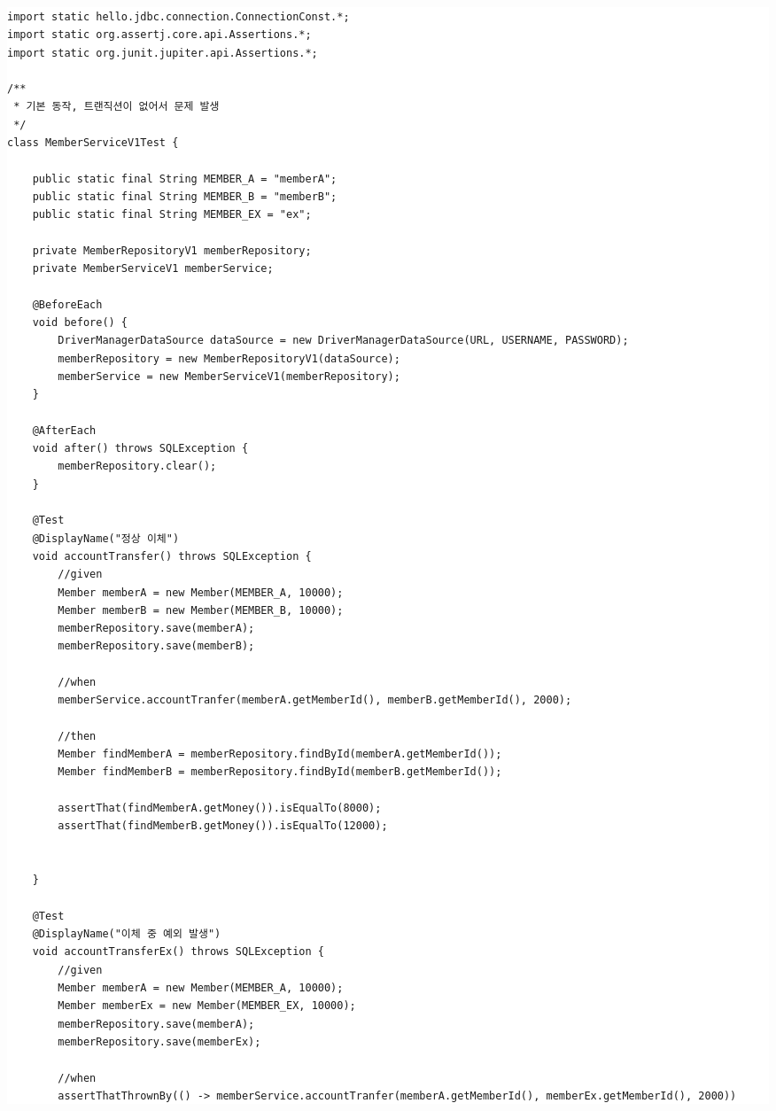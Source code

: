   ```
  import static hello.jdbc.connection.ConnectionConst.*;
  import static org.assertj.core.api.Assertions.*;
  import static org.junit.jupiter.api.Assertions.*;
  
  /**
   * 기본 동작, 트랜직션이 없어서 문제 발생
   */
  class MemberServiceV1Test {
  
      public static final String MEMBER_A = "memberA";
      public static final String MEMBER_B = "memberB";
      public static final String MEMBER_EX = "ex";
  
      private MemberRepositoryV1 memberRepository;
      private MemberServiceV1 memberService;
  
      @BeforeEach
      void before() {
          DriverManagerDataSource dataSource = new DriverManagerDataSource(URL, USERNAME, PASSWORD);
          memberRepository = new MemberRepositoryV1(dataSource);
          memberService = new MemberServiceV1(memberRepository);
      }
  
      @AfterEach
      void after() throws SQLException {
          memberRepository.clear();
      }
  
      @Test
      @DisplayName("정상 이체")
      void accountTransfer() throws SQLException {
          //given
          Member memberA = new Member(MEMBER_A, 10000);
          Member memberB = new Member(MEMBER_B, 10000);
          memberRepository.save(memberA);
          memberRepository.save(memberB);
  
          //when
          memberService.accountTranfer(memberA.getMemberId(), memberB.getMemberId(), 2000);
  
          //then
          Member findMemberA = memberRepository.findById(memberA.getMemberId());
          Member findMemberB = memberRepository.findById(memberB.getMemberId());
  
          assertThat(findMemberA.getMoney()).isEqualTo(8000);
          assertThat(findMemberB.getMoney()).isEqualTo(12000);
  
  
      }
  
      @Test
      @DisplayName("이체 중 예외 발생")
      void accountTransferEx() throws SQLException {
          //given
          Member memberA = new Member(MEMBER_A, 10000);
          Member memberEx = new Member(MEMBER_EX, 10000);
          memberRepository.save(memberA);
          memberRepository.save(memberEx);
  
          //when
          assertThatThrownBy(() -> memberService.accountTranfer(memberA.getMemberId(), memberEx.getMemberId(), 2000))
  ```